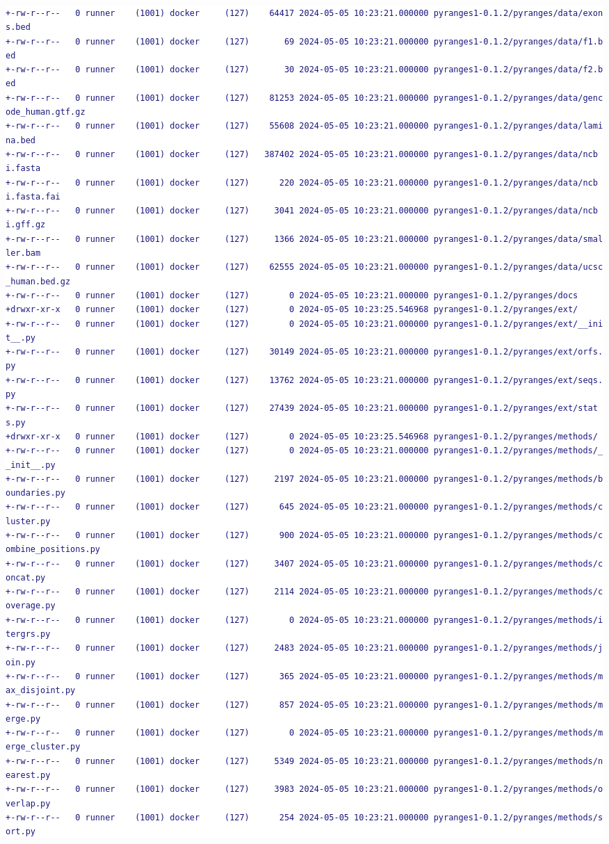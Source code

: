 ```diff
+-rw-r--r--   0 runner    (1001) docker     (127)    64417 2024-05-05 10:23:21.000000 pyranges1-0.1.2/pyranges/data/exons.bed
+-rw-r--r--   0 runner    (1001) docker     (127)       69 2024-05-05 10:23:21.000000 pyranges1-0.1.2/pyranges/data/f1.bed
+-rw-r--r--   0 runner    (1001) docker     (127)       30 2024-05-05 10:23:21.000000 pyranges1-0.1.2/pyranges/data/f2.bed
+-rw-r--r--   0 runner    (1001) docker     (127)    81253 2024-05-05 10:23:21.000000 pyranges1-0.1.2/pyranges/data/gencode_human.gtf.gz
+-rw-r--r--   0 runner    (1001) docker     (127)    55608 2024-05-05 10:23:21.000000 pyranges1-0.1.2/pyranges/data/lamina.bed
+-rw-r--r--   0 runner    (1001) docker     (127)   387402 2024-05-05 10:23:21.000000 pyranges1-0.1.2/pyranges/data/ncbi.fasta
+-rw-r--r--   0 runner    (1001) docker     (127)      220 2024-05-05 10:23:21.000000 pyranges1-0.1.2/pyranges/data/ncbi.fasta.fai
+-rw-r--r--   0 runner    (1001) docker     (127)     3041 2024-05-05 10:23:21.000000 pyranges1-0.1.2/pyranges/data/ncbi.gff.gz
+-rw-r--r--   0 runner    (1001) docker     (127)     1366 2024-05-05 10:23:21.000000 pyranges1-0.1.2/pyranges/data/smaller.bam
+-rw-r--r--   0 runner    (1001) docker     (127)    62555 2024-05-05 10:23:21.000000 pyranges1-0.1.2/pyranges/data/ucsc_human.bed.gz
+-rw-r--r--   0 runner    (1001) docker     (127)        0 2024-05-05 10:23:21.000000 pyranges1-0.1.2/pyranges/docs
+drwxr-xr-x   0 runner    (1001) docker     (127)        0 2024-05-05 10:23:25.546968 pyranges1-0.1.2/pyranges/ext/
+-rw-r--r--   0 runner    (1001) docker     (127)        0 2024-05-05 10:23:21.000000 pyranges1-0.1.2/pyranges/ext/__init__.py
+-rw-r--r--   0 runner    (1001) docker     (127)    30149 2024-05-05 10:23:21.000000 pyranges1-0.1.2/pyranges/ext/orfs.py
+-rw-r--r--   0 runner    (1001) docker     (127)    13762 2024-05-05 10:23:21.000000 pyranges1-0.1.2/pyranges/ext/seqs.py
+-rw-r--r--   0 runner    (1001) docker     (127)    27439 2024-05-05 10:23:21.000000 pyranges1-0.1.2/pyranges/ext/stats.py
+drwxr-xr-x   0 runner    (1001) docker     (127)        0 2024-05-05 10:23:25.546968 pyranges1-0.1.2/pyranges/methods/
+-rw-r--r--   0 runner    (1001) docker     (127)        0 2024-05-05 10:23:21.000000 pyranges1-0.1.2/pyranges/methods/__init__.py
+-rw-r--r--   0 runner    (1001) docker     (127)     2197 2024-05-05 10:23:21.000000 pyranges1-0.1.2/pyranges/methods/boundaries.py
+-rw-r--r--   0 runner    (1001) docker     (127)      645 2024-05-05 10:23:21.000000 pyranges1-0.1.2/pyranges/methods/cluster.py
+-rw-r--r--   0 runner    (1001) docker     (127)      900 2024-05-05 10:23:21.000000 pyranges1-0.1.2/pyranges/methods/combine_positions.py
+-rw-r--r--   0 runner    (1001) docker     (127)     3407 2024-05-05 10:23:21.000000 pyranges1-0.1.2/pyranges/methods/concat.py
+-rw-r--r--   0 runner    (1001) docker     (127)     2114 2024-05-05 10:23:21.000000 pyranges1-0.1.2/pyranges/methods/coverage.py
+-rw-r--r--   0 runner    (1001) docker     (127)        0 2024-05-05 10:23:21.000000 pyranges1-0.1.2/pyranges/methods/itergrs.py
+-rw-r--r--   0 runner    (1001) docker     (127)     2483 2024-05-05 10:23:21.000000 pyranges1-0.1.2/pyranges/methods/join.py
+-rw-r--r--   0 runner    (1001) docker     (127)      365 2024-05-05 10:23:21.000000 pyranges1-0.1.2/pyranges/methods/max_disjoint.py
+-rw-r--r--   0 runner    (1001) docker     (127)      857 2024-05-05 10:23:21.000000 pyranges1-0.1.2/pyranges/methods/merge.py
+-rw-r--r--   0 runner    (1001) docker     (127)        0 2024-05-05 10:23:21.000000 pyranges1-0.1.2/pyranges/methods/merge_cluster.py
+-rw-r--r--   0 runner    (1001) docker     (127)     5349 2024-05-05 10:23:21.000000 pyranges1-0.1.2/pyranges/methods/nearest.py
+-rw-r--r--   0 runner    (1001) docker     (127)     3983 2024-05-05 10:23:21.000000 pyranges1-0.1.2/pyranges/methods/overlap.py
+-rw-r--r--   0 runner    (1001) docker     (127)      254 2024-05-05 10:23:21.000000 pyranges1-0.1.2/pyranges/methods/sort.py
```